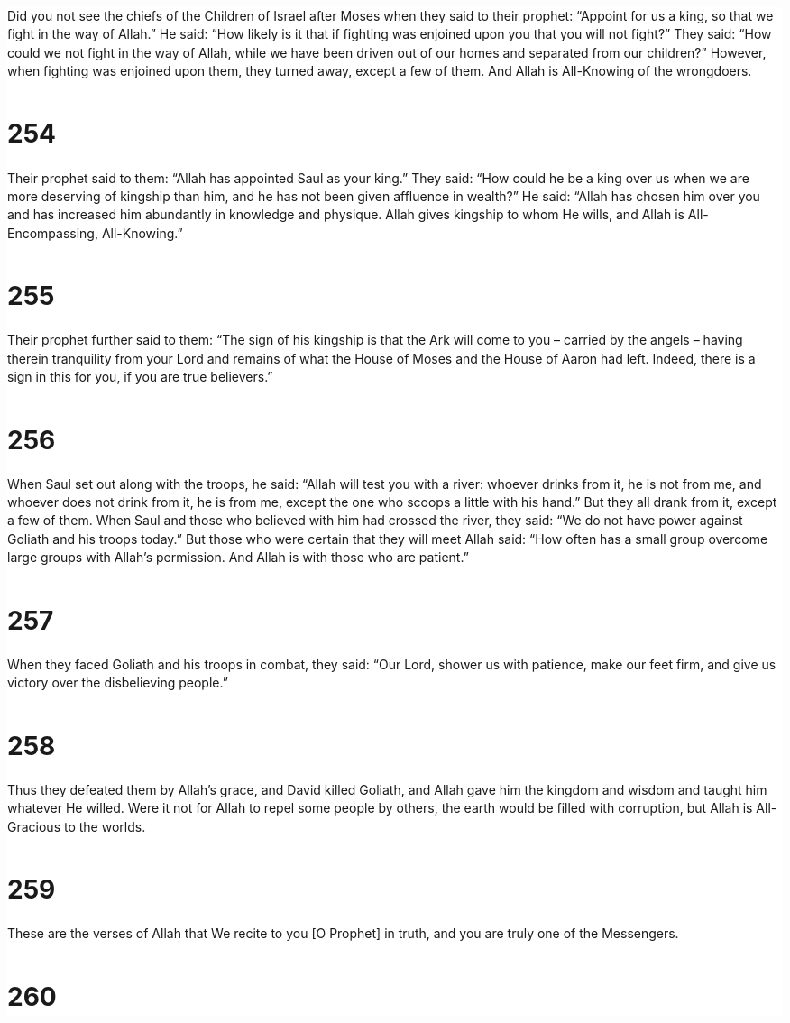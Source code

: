 Did you not see the chiefs of the Children of Israel after Moses when they said to their prophet: “Appoint for us a king, so that we fight in the way of Allah.” He said: “How likely is it that if fighting was enjoined upon you that you will not fight?” They said: “How could we not fight in the way of Allah, while we have been driven out of our homes and separated from our children?” However, when fighting was enjoined upon them, they turned away, except a few of them. And Allah is All-Knowing of the wrongdoers.

# 254

Their prophet said to them: “Allah has appointed Saul as your king.” They said: “How could he be a king over us when we are more deserving of kingship than him, and he has not been given affluence in wealth?” He said: “Allah has chosen him over you and has increased him abundantly in knowledge and physique. Allah gives kingship to whom He wills, and Allah is All-Encompassing, All-Knowing.”

# 255

Their prophet further said to them: “The sign of his kingship is that the Ark will come to you – carried by the angels – having therein tranquility from your Lord and remains of what the House of Moses and the House of Aaron had left. Indeed, there is a sign in this for you, if you are true believers.”

# 256

When Saul set out along with the troops, he said: “Allah will test you with a river: whoever drinks from it, he is not from me, and whoever does not drink from it, he is from me, except the one who scoops a little with his hand.” But they all drank from it, except a few of them. When Saul and those who believed with him had crossed the river, they said: “We do not have power against Goliath and his troops today.” But those who were certain that they will meet Allah said: “How often has a small group overcome large groups with Allah’s permission. And Allah is with those who are patient.”

# 257

When they faced Goliath and his troops in combat, they said: “Our Lord, shower us with patience, make our feet firm, and give us victory over the disbelieving people.”

# 258

Thus they defeated them by Allah’s grace, and David killed Goliath, and Allah gave him the kingdom and wisdom and taught him whatever He willed. Were it not for Allah to repel some people by others, the earth would be filled with corruption, but Allah is All-Gracious to the worlds.

# 259

These are the verses of Allah that We recite to you [O Prophet] in truth, and you are truly one of the Messengers.

# 260
